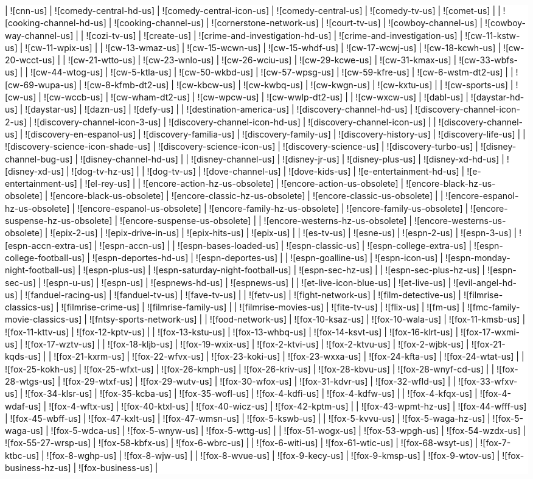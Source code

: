 | ![cnn-us] | ![comedy-central-hd-us] | ![comedy-central-icon-us] | ![comedy-central-us] | ![comedy-tv-us] | ![comet-us] |
| ![cooking-channel-hd-us] | ![cooking-channel-us] | ![cornerstone-network-us] | ![court-tv-us] | ![cowboy-channel-us] | ![cowboy-way-channel-us] |
| ![cozi-tv-us] | ![create-us] | ![crime-and-investigation-hd-us] | ![crime-and-investigation-us] | ![cw-11-kstw-us] | ![cw-11-wpix-us] |
| ![cw-13-wmaz-us] | ![cw-15-wcwn-us] | ![cw-15-whdf-us] | ![cw-17-wcwj-us] | ![cw-18-kcwh-us] | ![cw-20-wcct-us] |
| ![cw-21-wtto-us] | ![cw-23-wnlo-us] | ![cw-26-wciu-us] | ![cw-29-kcwe-us] | ![cw-31-kmax-us] | ![cw-33-wbfs-us] |
| ![cw-44-wtog-us] | ![cw-5-ktla-us] | ![cw-50-wkbd-us] | ![cw-57-wpsg-us] | ![cw-59-kfre-us] | ![cw-6-wstm-dt2-us] |
| ![cw-69-wupa-us] | ![cw-8-kfmb-dt2-us] | ![cw-kbcw-us] | ![cw-kwbq-us] | ![cw-kwgn-us] | ![cw-kxtu-us] |
| ![cw-sports-us] | ![cw-us] | ![cw-wccb-us] | ![cw-wham-dt2-us] | ![cw-wpcw-us] | ![cw-wwlp-dt2-us] |
| ![cw-wxcw-us] | ![dabl-us] | ![daystar-hd-us] | ![daystar-us] | ![dazn-us] | ![defy-us] |
| ![destination-america-us] | ![discovery-channel-hd-us] | ![discovery-channel-icon-2-us] | ![discovery-channel-icon-3-us] | ![discovery-channel-icon-hd-us] | ![discovery-channel-icon-us] |
| ![discovery-channel-us] | ![discovery-en-espanol-us] | ![discovery-familia-us] | ![discovery-family-us] | ![discovery-history-us] | ![discovery-life-us] |
| ![discovery-science-icon-shade-us] | ![discovery-science-icon-us] | ![discovery-science-us] | ![discovery-turbo-us] | ![disney-channel-bug-us] | ![disney-channel-hd-us] |
| ![disney-channel-us] | ![disney-jr-us] | ![disney-plus-us] | ![disney-xd-hd-us] | ![disney-xd-us] | ![dog-tv-hz-us] |
| ![dog-tv-us] | ![dove-channel-us] | ![dove-kids-us] | ![e-entertainment-hd-us] | ![e-entertainment-us] | ![el-rey-us] |
| ![encore-action-hz-us-obsolete] | ![encore-action-us-obsolete] | ![encore-black-hz-us-obsolete] | ![encore-black-us-obsolete] | ![encore-classic-hz-us-obsolete] | ![encore-classic-us-obsolete] |
| ![encore-espanol-hz-us-obsolete] | ![encore-espanol-us-obsolete] | ![encore-family-hz-us-obsolete] | ![encore-family-us-obsolete] | ![encore-suspense-hz-us-obsolete] | ![encore-suspense-us-obsolete] |
| ![encore-westerns-hz-us-obsolete] | ![encore-westerns-us-obsolete] | ![epix-2-us] | ![epix-drive-in-us] | ![epix-hits-us] | ![epix-us] |
| ![es-tv-us] | ![esne-us] | ![espn-2-us] | ![espn-3-us] | ![espn-accn-extra-us] | ![espn-accn-us] |
| ![espn-bases-loaded-us] | ![espn-classic-us] | ![espn-college-extra-us] | ![espn-college-football-us] | ![espn-deportes-hd-us] | ![espn-deportes-us] |
| ![espn-goalline-us] | ![espn-icon-us] | ![espn-monday-night-football-us] | ![espn-plus-us] | ![espn-saturday-night-football-us] | ![espn-sec-hz-us] |
| ![espn-sec-plus-hz-us] | ![espn-sec-us] | ![espn-u-us] | ![espn-us] | ![espnews-hd-us] | ![espnews-us] |
| ![et-live-icon-blue-us] | ![et-live-us] | ![evil-angel-hd-us] | ![fanduel-racing-us] | ![fanduel-tv-us] | ![fave-tv-us] |
| ![fetv-us] | ![fight-network-us] | ![film-detective-us] | ![filmrise-classics-us] | ![filmrise-crime-us] | ![filmrise-family-us] |
| ![filmrise-movies-us] | ![fite-tv-us] | ![flix-us] | ![fm-us] | ![fmc-family-movie-classics-us] | ![fntsy-sports-network-us] |
| ![food-network-us] | ![fox-10-ksaz-us] | ![fox-10-wala-us] | ![fox-11-kmsb-us] | ![fox-11-kttv-us] | ![fox-12-kptv-us] |
| ![fox-13-kstu-us] | ![fox-13-whbq-us] | ![fox-14-ksvt-us] | ![fox-16-klrt-us] | ![fox-17-wxmi-us] | ![fox-17-wztv-us] |
| ![fox-18-kljb-us] | ![fox-19-wxix-us] | ![fox-2-ktvi-us] | ![fox-2-ktvu-us] | ![fox-2-wjbk-us] | ![fox-21-kqds-us] |
| ![fox-21-kxrm-us] | ![fox-22-wfvx-us] | ![fox-23-koki-us] | ![fox-23-wxxa-us] | ![fox-24-kfta-us] | ![fox-24-wtat-us] |
| ![fox-25-kokh-us] | ![fox-25-wfxt-us] | ![fox-26-kmph-us] | ![fox-26-kriv-us] | ![fox-28-kbvu-us] | ![fox-28-wnyf-cd-us] |
| ![fox-28-wtgs-us] | ![fox-29-wtxf-us] | ![fox-29-wutv-us] | ![fox-30-wfox-us] | ![fox-31-kdvr-us] | ![fox-32-wfld-us] |
| ![fox-33-wfxv-us] | ![fox-34-klsr-us] | ![fox-35-kcba-us] | ![fox-35-wofl-us] | ![fox-4-kdfi-us] | ![fox-4-kdfw-us] |
| ![fox-4-kfqx-us] | ![fox-4-wdaf-us] | ![fox-4-wftx-us] | ![fox-40-ktxl-us] | ![fox-40-wicz-us] | ![fox-42-kptm-us] |
| ![fox-43-wpmt-hz-us] | ![fox-44-wfff-us] | ![fox-45-wbff-us] | ![fox-47-kxlt-us] | ![fox-47-wmsn-us] | ![fox-5-kswb-us] |
| ![fox-5-kvvu-us] | ![fox-5-waga-hz-us] | ![fox-5-waga-us] | ![fox-5-wdca-us] | ![fox-5-wnyw-us] | ![fox-5-wttg-us] |
| ![fox-51-wogx-us] | ![fox-53-wpgh-us] | ![fox-54-wzdx-us] | ![fox-55-27-wrsp-us] | ![fox-58-kbfx-us] | ![fox-6-wbrc-us] |
| ![fox-6-witi-us] | ![fox-61-wtic-us] | ![fox-68-wsyt-us] | ![fox-7-ktbc-us] | ![fox-8-wghp-us] | ![fox-8-wjw-us] |
| ![fox-8-wvue-us] | ![fox-9-kecy-us] | ![fox-9-kmsp-us] | ![fox-9-wtov-us] | ![fox-business-hz-us] | ![fox-business-us] |